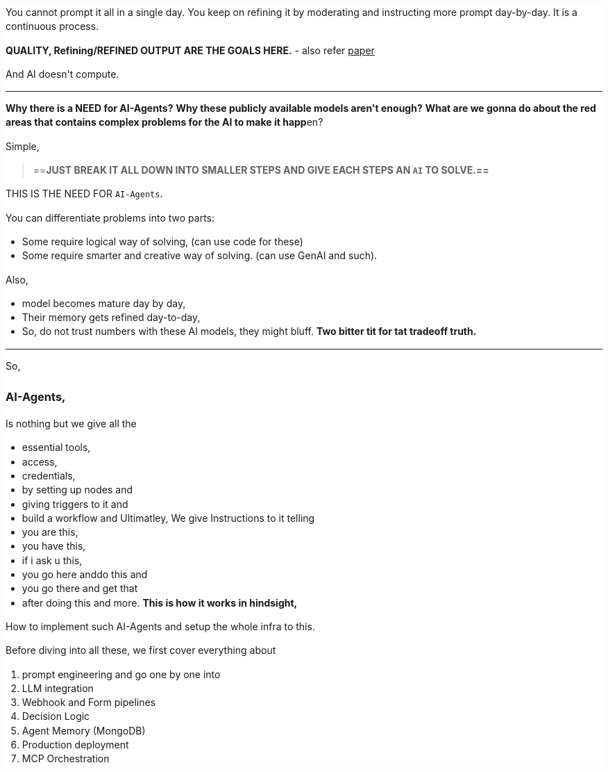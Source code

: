 You cannot prompt it all in a single day. You keep on refining it by moderating and instructing more prompt day-by-day. It is a continuous process. 

**QUALITY, Refining/REFINED OUTPUT ARE THE GOALS HERE.** - also refer [paper](https://youtu.be/SauAZxz_Q14?si=AScgLNCb_BQVmub_)

And AI doesn't compute. 

---

**Why there is a NEED for AI-Agents?**
**Why these publicly available models aren't enough?** 
**What are we gonna do about the red areas that contains complex problems for the AI to make it happ**en?

Simple,
>  ==**JUST BREAK IT ALL DOWN INTO SMALLER STEPS AND GIVE EACH STEPS AN `AI` TO SOLVE.==** 

THIS IS THE NEED FOR `AI-Agents`.

You can differentiate problems into two parts:
- Some require logical way of solving, (can use code for these)
-  Some require smarter and creative way of solving. (can use GenAI and such).

Also, 
- model becomes mature day by day,
- Their memory gets refined day-to-day,
- So, do not trust numbers with these AI models, they might bluff.
**Two bitter tit for tat tradeoff truth.** 

---

So,
### AI-Agents,
Is nothing but we give all the 
- essential tools,
- access,
- credentials,
- by setting up nodes and
- giving triggers to it and
- build a workflow and
Ultimatley,
We give Instructions to it telling 
- you are this, 
- you have this,
- if i ask u this, 
- you go here anddo this and
- you go there and get that 
- after doing this and more. 
**This is how it works in hindsight,** 

How to implement such AI-Agents and setup the whole infra to this. 

Before diving into all these, we first cover everything about 
1) prompt engineering and go one by one into 
2) LLM integration
3) Webhook and Form pipelines
4) Decision Logic
5) Agent Memory (MongoDB)
6) Production deployment
7) MCP Orchestration 
